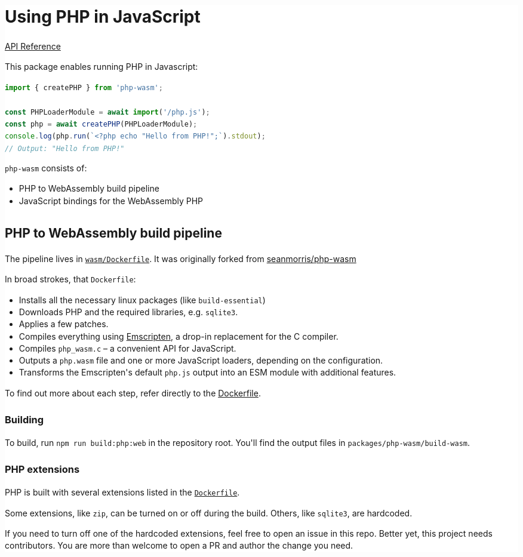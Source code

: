 # Using PHP in JavaScript

[API Reference](https://github.com/WordPress/wordpress-wasm/tree/trunk/docs/api/php-wasm.md)

This package enables running PHP in Javascript:

```js
import { createPHP } from 'php-wasm';

const PHPLoaderModule = await import('/php.js');
const php = await createPHP(PHPLoaderModule);
console.log(php.run(`<?php echo "Hello from PHP!";`).stdout);
// Output: "Hello from PHP!"
```

`php-wasm` consists of:

-   PHP to WebAssembly build pipeline
-   JavaScript bindings for the WebAssembly PHP

## PHP to WebAssembly build pipeline

The pipeline lives in [`wasm/Dockerfile`](https://github.com/WordPress/wordpress-wasm/blob/trunk/packages/php-wasm/wasm/Dockerfile). It was originally forked from [seanmorris/php-wasm](https://github.com/seanmorris/php-wasm)

In broad strokes, that `Dockerfile`:

-   Installs all the necessary linux packages (like `build-essential`)
-   Downloads PHP and the required libraries, e.g. `sqlite3`.
-   Applies a few patches.
-   Compiles everything using [Emscripten](https://emscripten.org/), a drop-in replacement for the C compiler.
-   Compiles `php_wasm.c` – a convenient API for JavaScript.
-   Outputs a `php.wasm` file and one or more JavaScript loaders, depending on the configuration.
-   Transforms the Emscripten's default `php.js` output into an ESM module with additional features.

To find out more about each step, refer directly to the [Dockerfile](https://github.com/WordPress/wordpress-wasm/blob/trunk/packages/php-wasm/wasm/Dockerfile).

### Building

To build, run `npm run build:php:web` in the repository root. You'll find the output files in `packages/php-wasm/build-wasm`.

### PHP extensions

PHP is built with several extensions listed in the [`Dockerfile`](https://github.com/WordPress/wordpress-wasm/blob/trunk/packages/php-wasm/wasm/Dockerfile).

Some extensions, like `zip`, can be turned on or off during the build. Others, like `sqlite3`, are hardcoded.

If you need to turn off one of the hardcoded extensions, feel free to open an issue in this repo. Better yet, this project needs contributors. You are more than welcome to open a PR and author the change you need.
